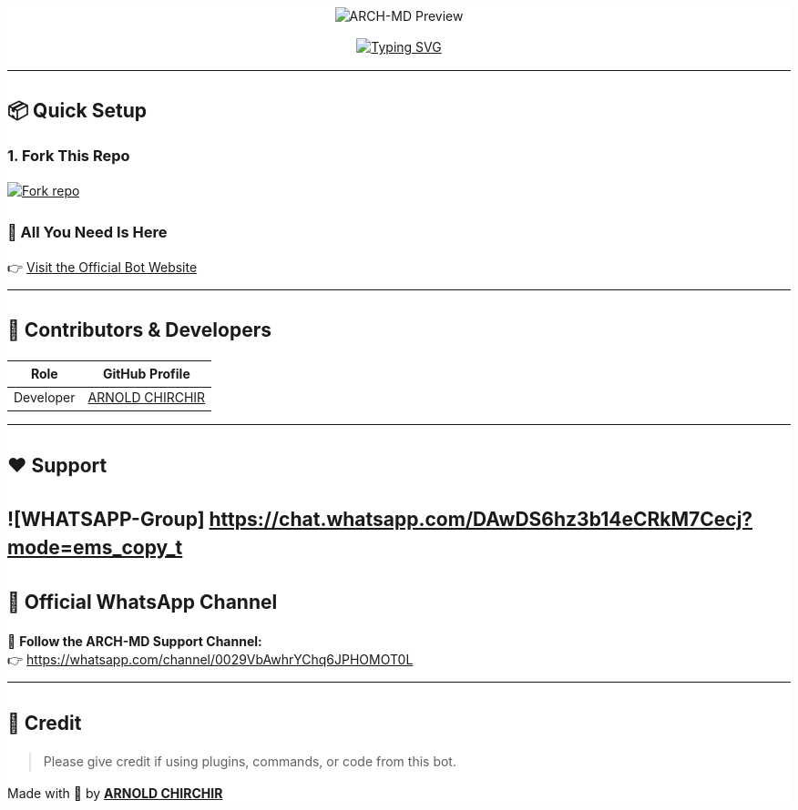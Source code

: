 <p align="center">
  <img src="https://files.catbox.moe/7kkzcr.jpg" alt="ARCH-MD Preview" width="100%" />
</p>

<p align="center">
  <a href="https://github.com/arnold6001/MKENYA">
    <img src="https://readme-typing-svg.demolab.com?font=monospace&size=17&duration=4000&color=F7B11B&center=true&vCenter=true&width=460&lines=ARCH-MD+by+Arnold+Chirchir+%F0%9F%94%A5;2024+Top+WhatsApp+Bot+Repository+%E2%9C%94%EF%B8%8F" alt="Typing SVG" />
  </a>
</p>

---

## 📦 Quick Setup

### 1. Fork This Repo

<a href="https://github.com/arnold6001/MKENYA">
  <img alt="Fork repo" src="https://img.shields.io/badge/Fork Repo-black?style=for-the-badge&logo=github&logoColor=white"/>
</a>

### 🔗 All You Need Is Here  
👉 [Visit the Official Bot Website](https://arch-md-site.vercel.app/)

---

## 👥 Contributors & Developers

| Role       | GitHub Profile                         |
|------------|----------------------------------------|
| Developer  | [ARNOLD CHIRCHIR](https://github.com/arnold6001/MKENYA) |
---
## ❤️ Support

![WHATSAPP-Group] 
https://chat.whatsapp.com/DAwDS6hz3b14eCRkM7Cecj?mode=ems_copy_t
---

## 📢 Official WhatsApp Channel

📣 **Follow the ARCH-MD Support Channel:**  
👉 https://whatsapp.com/channel/0029VbAwhrYChq6JPHOMOT0L

---

## 📜 Credit

> Please give credit if using plugins, commands, or code from this bot.

Made with 💖 by [**ARNOLD CHIRCHIR**](https://arch-md-site.vercel.app/)
